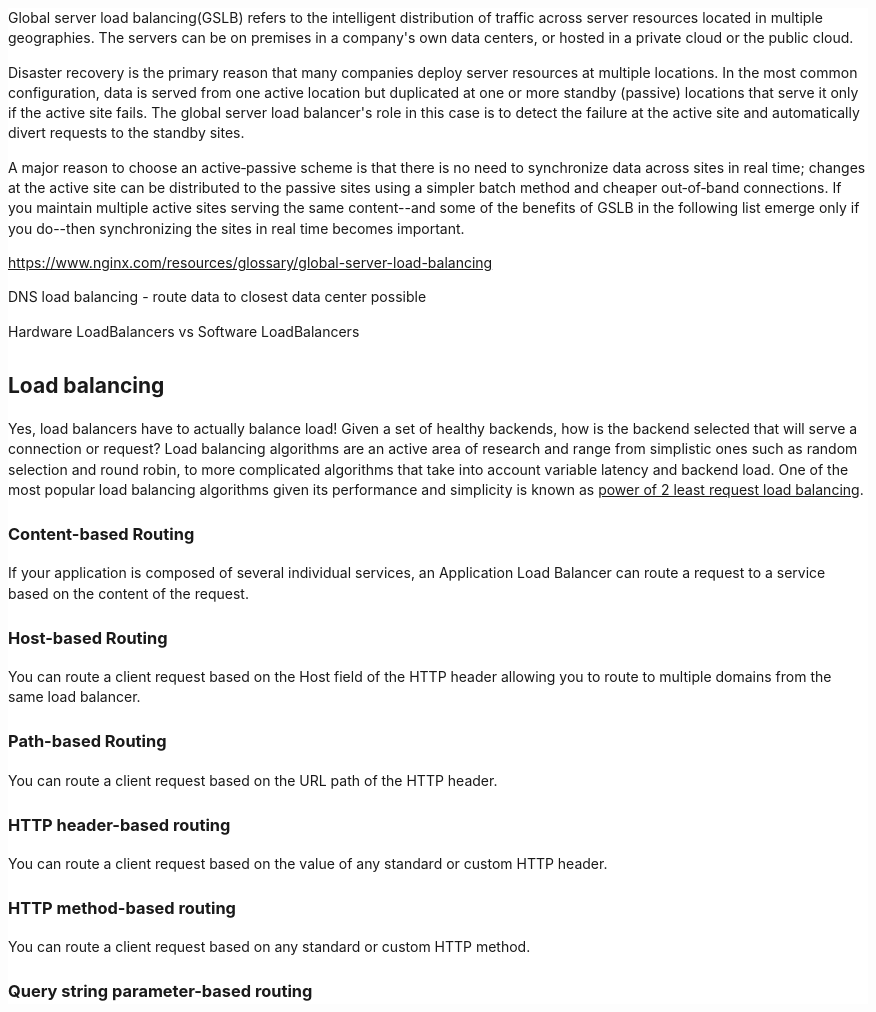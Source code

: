 Global server load balancing(GSLB) refers to the intelligent distribution of traffic across server resources located in multiple geographies. The servers can be on premises in a company's own data centers, or hosted in a private cloud or the public cloud.

Disaster recovery is the primary reason that many companies deploy server resources at multiple locations. In the most common configuration, data is served from one active location but duplicated at one or more standby (passive) locations that serve it only if the active site fails. The global server load balancer's role in this case is to detect the failure at the active site and automatically divert requests to the standby sites.

A major reason to choose an active‑passive scheme is that there is no need to synchronize data across sites in real time; changes at the active site can be distributed to the passive sites using a simpler batch method and cheaper out‑of‑band connections. If you maintain multiple active sites serving the same content--and some of the benefits of GSLB in the following list emerge only if you do--then synchronizing the sites in real time becomes important.

https://www.nginx.com/resources/glossary/global-server-load-balancing

DNS load balancing - route data to closest data center possible

Hardware LoadBalancers vs Software LoadBalancers

## Load balancing

Yes, load balancers have to actually balance load! Given a set of healthy backends, how is the backend selected that will serve a connection or request? Load balancing algorithms are an active area of research and range from simplistic ones such as random selection and round robin, to more complicated algorithms that take into account variable latency and backend load. One of the most popular load balancing algorithms given its performance and simplicity is known as [power of 2 least request load balancing](https://brooker.co.za/blog/2012/01/17/two-random.html).

### Content-based Routing

If your application is composed of several individual services, an Application Load Balancer can route a request to a service based on the content of the request.

### Host-based Routing

You can route a client request based on the Host field of the HTTP header allowing you to route to multiple domains from the same load balancer.

### Path-based Routing

You can route a client request based on the URL path of the HTTP header.

### HTTP header-based routing

You can route a client request based on the value of any standard or custom HTTP header.

### HTTP method-based routing

You can route a client request based on any standard or custom HTTP method.

### Query string parameter-based routing
